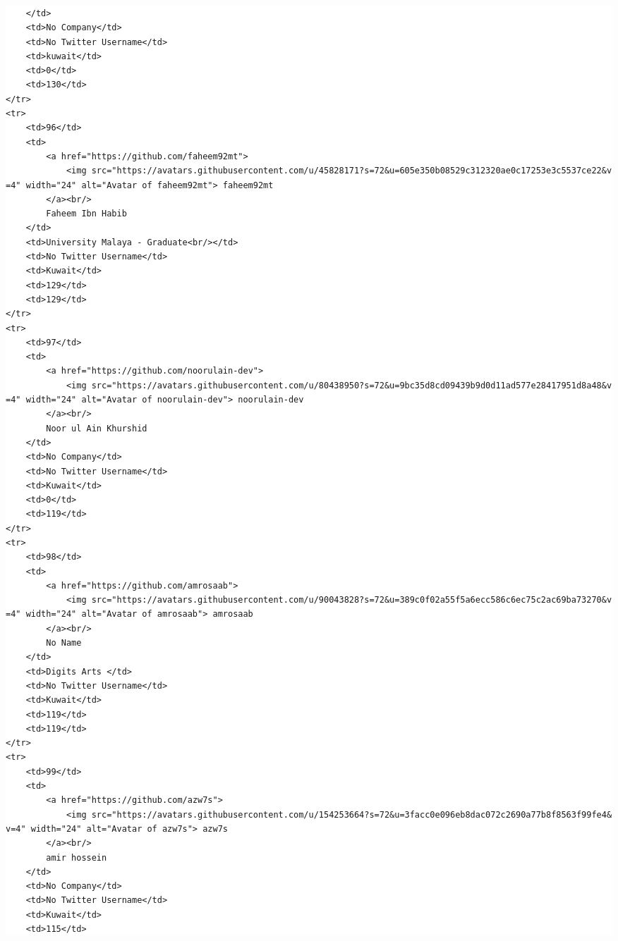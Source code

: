 		</td>
		<td>No Company</td>
		<td>No Twitter Username</td>
		<td>kuwait</td>
		<td>0</td>
		<td>130</td>
	</tr>
	<tr>
		<td>96</td>
		<td>
			<a href="https://github.com/faheem92mt">
				<img src="https://avatars.githubusercontent.com/u/45828171?s=72&u=605e350b08529c312320ae0c17253e3c5537ce22&v=4" width="24" alt="Avatar of faheem92mt"> faheem92mt
			</a><br/>
			Faheem Ibn Habib
		</td>
		<td>University Malaya - Graduate<br/></td>
		<td>No Twitter Username</td>
		<td>Kuwait</td>
		<td>129</td>
		<td>129</td>
	</tr>
	<tr>
		<td>97</td>
		<td>
			<a href="https://github.com/noorulain-dev">
				<img src="https://avatars.githubusercontent.com/u/80438950?s=72&u=9bc35d8cd09439b9d0d11ad577e28417951d8a48&v=4" width="24" alt="Avatar of noorulain-dev"> noorulain-dev
			</a><br/>
			Noor ul Ain Khurshid
		</td>
		<td>No Company</td>
		<td>No Twitter Username</td>
		<td>Kuwait</td>
		<td>0</td>
		<td>119</td>
	</tr>
	<tr>
		<td>98</td>
		<td>
			<a href="https://github.com/amrosaab">
				<img src="https://avatars.githubusercontent.com/u/90043828?s=72&u=389c0f02a55f5a6ecc586c6ec75c2ac69ba73270&v=4" width="24" alt="Avatar of amrosaab"> amrosaab
			</a><br/>
			No Name
		</td>
		<td>Digits Arts </td>
		<td>No Twitter Username</td>
		<td>Kuwait</td>
		<td>119</td>
		<td>119</td>
	</tr>
	<tr>
		<td>99</td>
		<td>
			<a href="https://github.com/azw7s">
				<img src="https://avatars.githubusercontent.com/u/154253664?s=72&u=3facc0e096eb8dac072c2690a77b8f8563f99fe4&v=4" width="24" alt="Avatar of azw7s"> azw7s
			</a><br/>
			amir hossein
		</td>
		<td>No Company</td>
		<td>No Twitter Username</td>
		<td>Kuwait</td>
		<td>115</td>